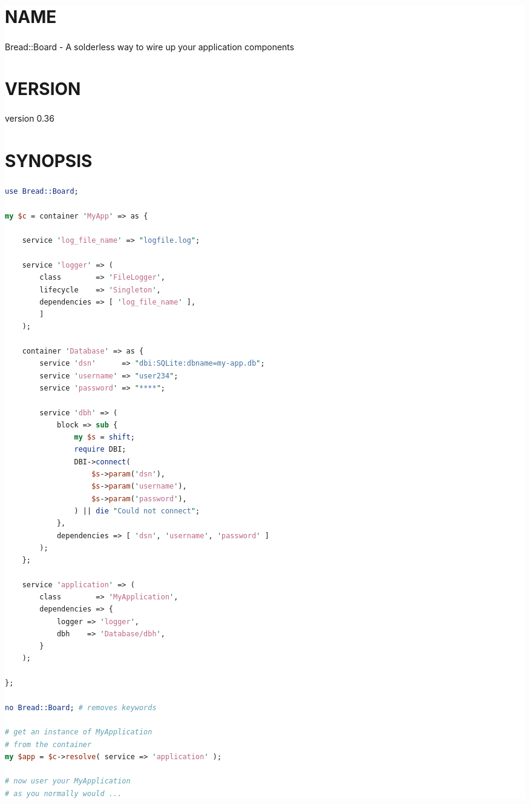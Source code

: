 # NAME

Bread::Board - A solderless way to wire up your application components

# VERSION

version 0.36

# SYNOPSIS

```perl
use Bread::Board;

my $c = container 'MyApp' => as {

    service 'log_file_name' => "logfile.log";

    service 'logger' => (
        class        => 'FileLogger',
        lifecycle    => 'Singleton',
        dependencies => [ 'log_file_name' ],
        ]
    );

    container 'Database' => as {
        service 'dsn'      => "dbi:SQLite:dbname=my-app.db";
        service 'username' => "user234";
        service 'password' => "****";

        service 'dbh' => (
            block => sub {
                my $s = shift;
                require DBI;
                DBI->connect(
                    $s->param('dsn'),
                    $s->param('username'),
                    $s->param('password'),
                ) || die "Could not connect";
            },
            dependencies => [ 'dsn', 'username', 'password' ]
        );
    };

    service 'application' => (
        class        => 'MyApplication',
        dependencies => {
            logger => 'logger',
            dbh    => 'Database/dbh',
        }
    );

};

no Bread::Board; # removes keywords

# get an instance of MyApplication
# from the container
my $app = $c->resolve( service => 'application' );

# now user your MyApplication
# as you normally would ...
```